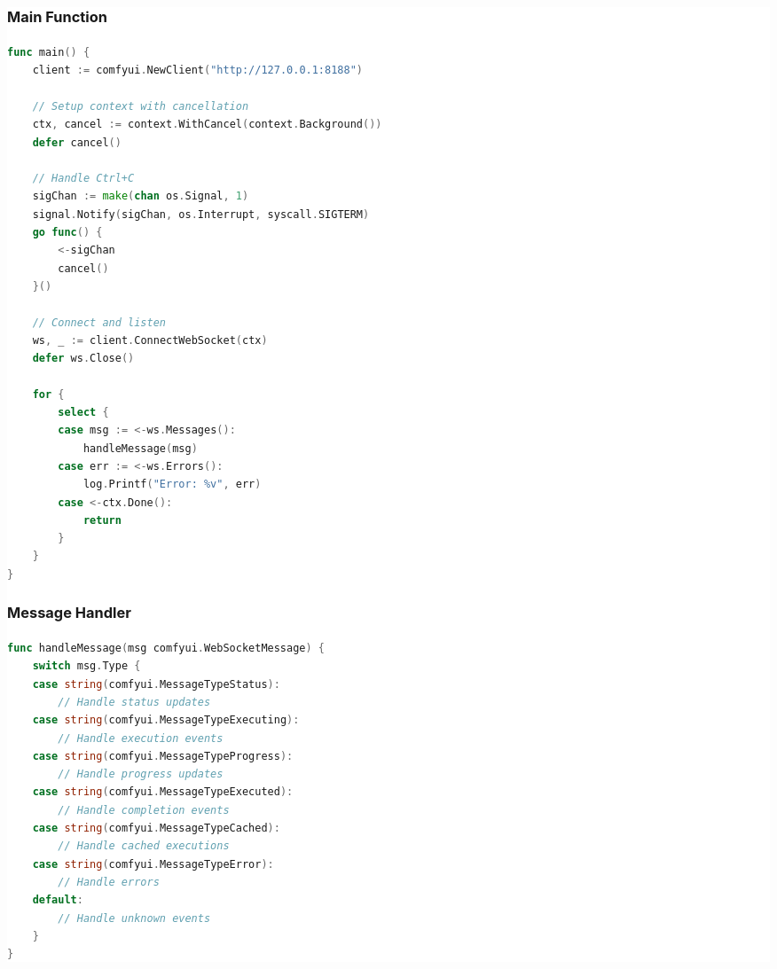 ### Main Function

```go
func main() {
    client := comfyui.NewClient("http://127.0.0.1:8188")
    
    // Setup context with cancellation
    ctx, cancel := context.WithCancel(context.Background())
    defer cancel()
    
    // Handle Ctrl+C
    sigChan := make(chan os.Signal, 1)
    signal.Notify(sigChan, os.Interrupt, syscall.SIGTERM)
    go func() {
        <-sigChan
        cancel()
    }()
    
    // Connect and listen
    ws, _ := client.ConnectWebSocket(ctx)
    defer ws.Close()
    
    for {
        select {
        case msg := <-ws.Messages():
            handleMessage(msg)
        case err := <-ws.Errors():
            log.Printf("Error: %v", err)
        case <-ctx.Done():
            return
        }
    }
}
```

### Message Handler

```go
func handleMessage(msg comfyui.WebSocketMessage) {
    switch msg.Type {
    case string(comfyui.MessageTypeStatus):
        // Handle status updates
    case string(comfyui.MessageTypeExecuting):
        // Handle execution events
    case string(comfyui.MessageTypeProgress):
        // Handle progress updates
    case string(comfyui.MessageTypeExecuted):
        // Handle completion events
    case string(comfyui.MessageTypeCached):
        // Handle cached executions
    case string(comfyui.MessageTypeError):
        // Handle errors
    default:
        // Handle unknown events
    }
}
```

